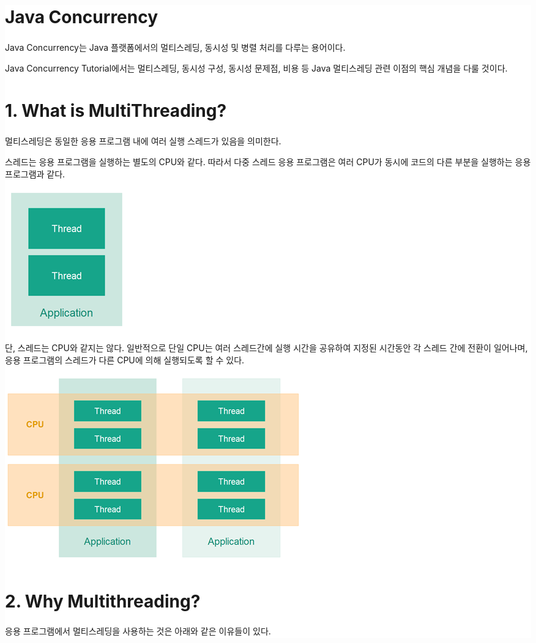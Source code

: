# Java Concurrency

Java Concurrency는 Java 플랫폼에서의 멀티스레딩, 동시성 및 병렬 처리를 다루는 용어이다.

Java Concurrency Tutorial에서는 멀티스레딩, 동시성 구성, 동시성 문제점, 비용 등 Java 멀티스레딩 관련 이점의 핵심 개념을 다룰 것이다.


# 1. What is MultiThreading?

멀티스레딩은 동일한 응용 프로그램 내에 여러 실행 스레드가 있음을 의미한다.

스레드는 응용 프로그램을 실행하는 별도의 CPU와 같다. 따라서 다중 스레드 응용 프로그램은 여러 CPU가 동시에 코드의 다른 부분을 실행하는 응용 프로그램과 같다.

![Thread1](https://github.com/skysoo/study-basic/blob/master/1.java/99.Img/Thread1.png)

단, 스레드는 CPU와 같지는 않다. 일반적으로 단일 CPU는 여러 스레드간에 실행 시간을 공유하여 지정된 시간동안 각 스레드 간에 전환이 일어나며, 응용 프로그램의 스레드가 다른 CPU에 의해 실행되도록 할 수 있다.

![Thread2](https://github.com/skysoo/study-basic/blob/master/1.java/99.Img/Thread2.png)


# 2. Why Multithreading?

응용 프로그램에서 멀티스레딩을 사용하는 것은 아래와 같은 이유들이 있다.
